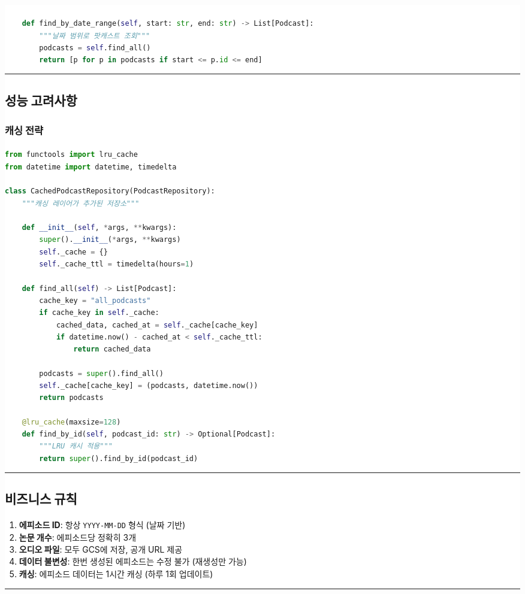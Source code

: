 ```python
    
    def find_by_date_range(self, start: str, end: str) -> List[Podcast]:
        """날짜 범위로 팟캐스트 조회"""
        podcasts = self.find_all()
        return [p for p in podcasts if start <= p.id <= end]
```

---

## 성능 고려사항

### 캐싱 전략

```python
from functools import lru_cache
from datetime import datetime, timedelta

class CachedPodcastRepository(PodcastRepository):
    """캐싱 레이어가 추가된 저장소"""
    
    def __init__(self, *args, **kwargs):
        super().__init__(*args, **kwargs)
        self._cache = {}
        self._cache_ttl = timedelta(hours=1)
    
    def find_all(self) -> List[Podcast]:
        cache_key = "all_podcasts"
        if cache_key in self._cache:
            cached_data, cached_at = self._cache[cache_key]
            if datetime.now() - cached_at < self._cache_ttl:
                return cached_data
        
        podcasts = super().find_all()
        self._cache[cache_key] = (podcasts, datetime.now())
        return podcasts
    
    @lru_cache(maxsize=128)
    def find_by_id(self, podcast_id: str) -> Optional[Podcast]:
        """LRU 캐시 적용"""
        return super().find_by_id(podcast_id)
```

---

## 비즈니스 규칙

1. **에피소드 ID**: 항상 `YYYY-MM-DD` 형식 (날짜 기반)
2. **논문 개수**: 에피소드당 정확히 3개
3. **오디오 파일**: 모두 GCS에 저장, 공개 URL 제공
4. **데이터 불변성**: 한번 생성된 에피소드는 수정 불가 (재생성만 가능)
5. **캐싱**: 에피소드 데이터는 1시간 캐싱 (하루 1회 업데이트)

---
